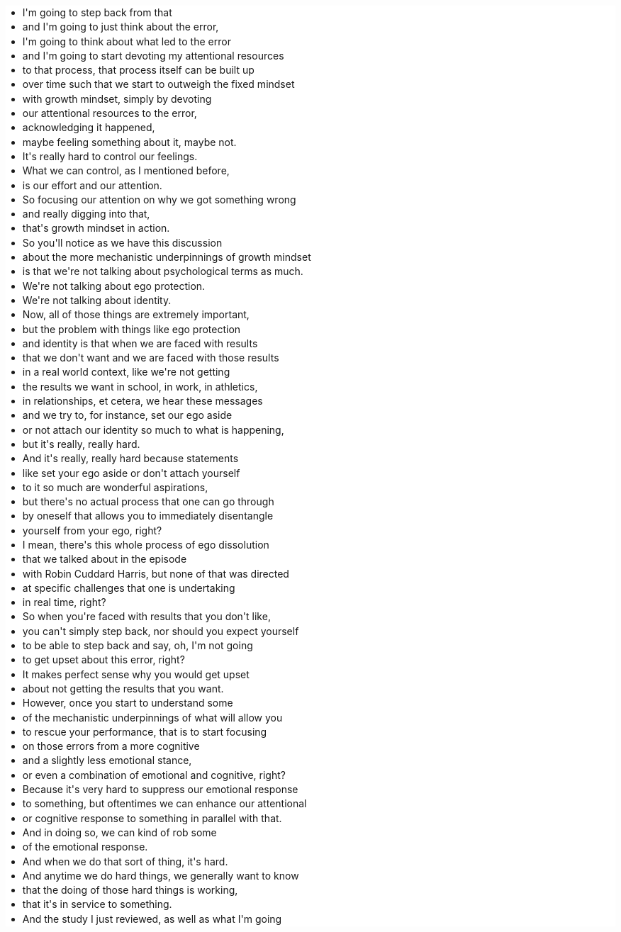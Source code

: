 *  I'm going to step back from that
*  and I'm going to just think about the error,
*  I'm going to think about what led to the error
*  and I'm going to start devoting my attentional resources
*  to that process, that process itself can be built up
*  over time such that we start to outweigh the fixed mindset
*  with growth mindset, simply by devoting
*  our attentional resources to the error,
*  acknowledging it happened,
*  maybe feeling something about it, maybe not.
*  It's really hard to control our feelings.
*  What we can control, as I mentioned before,
*  is our effort and our attention.
*  So focusing our attention on why we got something wrong
*  and really digging into that,
*  that's growth mindset in action.
*  So you'll notice as we have this discussion
*  about the more mechanistic underpinnings of growth mindset
*  is that we're not talking about psychological terms as much.
*  We're not talking about ego protection.
*  We're not talking about identity.
*  Now, all of those things are extremely important,
*  but the problem with things like ego protection
*  and identity is that when we are faced with results
*  that we don't want and we are faced with those results
*  in a real world context, like we're not getting
*  the results we want in school, in work, in athletics,
*  in relationships, et cetera, we hear these messages
*  and we try to, for instance, set our ego aside
*  or not attach our identity so much to what is happening,
*  but it's really, really hard.
*  And it's really, really hard because statements
*  like set your ego aside or don't attach yourself
*  to it so much are wonderful aspirations,
*  but there's no actual process that one can go through
*  by oneself that allows you to immediately disentangle
*  yourself from your ego, right?
*  I mean, there's this whole process of ego dissolution
*  that we talked about in the episode
*  with Robin Cuddard Harris, but none of that was directed
*  at specific challenges that one is undertaking
*  in real time, right?
*  So when you're faced with results that you don't like,
*  you can't simply step back, nor should you expect yourself
*  to be able to step back and say, oh, I'm not going
*  to get upset about this error, right?
*  It makes perfect sense why you would get upset
*  about not getting the results that you want.
*  However, once you start to understand some
*  of the mechanistic underpinnings of what will allow you
*  to rescue your performance, that is to start focusing
*  on those errors from a more cognitive
*  and a slightly less emotional stance,
*  or even a combination of emotional and cognitive, right?
*  Because it's very hard to suppress our emotional response
*  to something, but oftentimes we can enhance our attentional
*  or cognitive response to something in parallel with that.
*  And in doing so, we can kind of rob some
*  of the emotional response.
*  And when we do that sort of thing, it's hard.
*  And anytime we do hard things, we generally want to know
*  that the doing of those hard things is working,
*  that it's in service to something.
*  And the study I just reviewed, as well as what I'm going